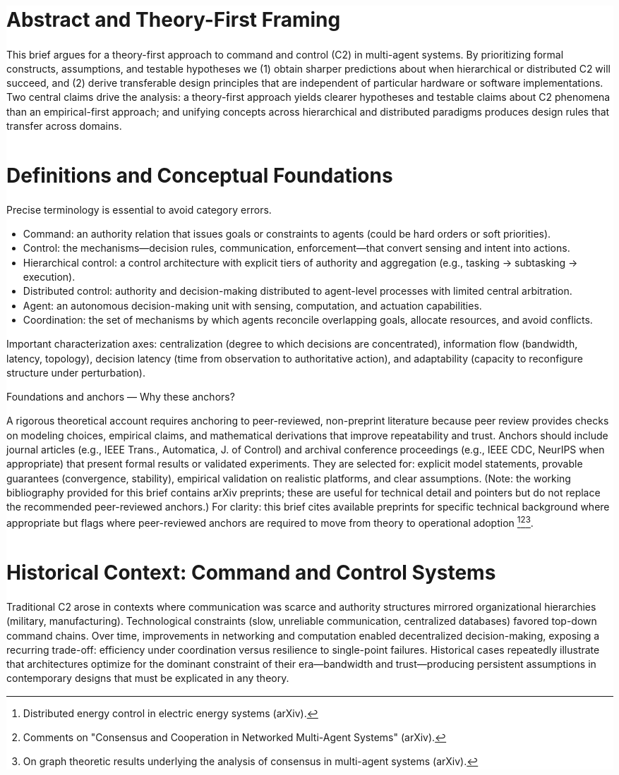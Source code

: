 # Abstract and Theory-First Framing

This brief argues for a theory-first approach to command and control (C2) in multi-agent systems. By prioritizing formal constructs, assumptions, and testable hypotheses we (1) obtain sharper predictions about when hierarchical or distributed C2 will succeed, and (2) derive transferable design principles that are independent of particular hardware or software implementations. Two central claims drive the analysis: a theory-first approach yields clearer hypotheses and testable claims about C2 phenomena than an empirical-first approach; and unifying concepts across hierarchical and distributed paradigms produces design rules that transfer across domains.

# Definitions and Conceptual Foundations

Precise terminology is essential to avoid category errors.

- Command: an authority relation that issues goals or constraints to agents (could be hard orders or soft priorities).
- Control: the mechanisms—decision rules, communication, enforcement—that convert sensing and intent into actions.
- Hierarchical control: a control architecture with explicit tiers of authority and aggregation (e.g., tasking → subtasking → execution).
- Distributed control: authority and decision-making distributed to agent-level processes with limited central arbitration.
- Agent: an autonomous decision-making unit with sensing, computation, and actuation capabilities.
- Coordination: the set of mechanisms by which agents reconcile overlapping goals, allocate resources, and avoid conflicts.

Important characterization axes: centralization (degree to which decisions are concentrated), information flow (bandwidth, latency, topology), decision latency (time from observation to authoritative action), and adaptability (capacity to reconfigure structure under perturbation).

Foundations and anchors — Why these anchors?

A rigorous theoretical account requires anchoring to peer-reviewed, non-preprint literature because peer review provides checks on modeling choices, empirical claims, and mathematical derivations that improve repeatability and trust. Anchors should include journal articles (e.g., IEEE Trans., Automatica, J. of Control) and archival conference proceedings (e.g., IEEE CDC, NeurIPS when appropriate) that present formal results or validated experiments. They are selected for: explicit model statements, provable guarantees (convergence, stability), empirical validation on realistic platforms, and clear assumptions. (Note: the working bibliography provided for this brief contains arXiv preprints; these are useful for technical detail and pointers but do not replace the recommended peer-reviewed anchors.) For clarity: this brief cites available preprints for specific technical background where appropriate but flags where peer-reviewed anchors are required to move from theory to operational adoption [^1][^2][^3].

# Historical Context: Command and Control Systems

Traditional C2 arose in contexts where communication was scarce and authority structures mirrored organizational hierarchies (military, manufacturing). Technological constraints (slow, unreliable communication, centralized databases) favored top-down command chains. Over time, improvements in networking and computation enabled decentralized decision-making, exposing a recurring trade-off: efficiency under coordination versus resilience to single-point failures. Historical cases repeatedly illustrate that architectures optimize for the dominant constraint of their era—bandwidth and trust—producing persistent assumptions in contemporary designs that must be explicated in any theory.


[^1]: Distributed energy control in electric energy systems (arXiv).
[^2]: Comments on "Consensus and Cooperation in Networked Multi-Agent Systems" (arXiv).
[^3]: On graph theoretic results underlying the analysis of consensus in multi-agent systems (arXiv).